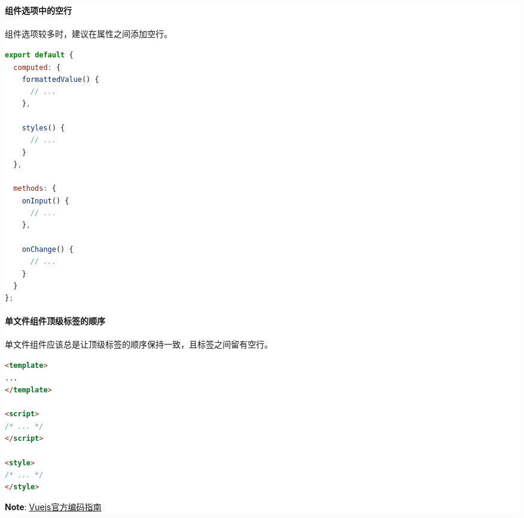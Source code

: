 #### 组件选项中的空行

组件选项较多时，建议在属性之间添加空行。

```js
export default {
  computed: {
    formattedValue() {
      // ...
    },

    styles() {
      // ...
    }
  },

  methods: {
    onInput() {
      // ...
    },

    onChange() {
      // ...
    }
  }
};
```

#### 单文件组件顶级标签的顺序

单文件组件应该总是让顶级标签的顺序保持一致，且标签之间留有空行。

```html
<template>
...
</template>

<script>
/* ... */
</script>

<style>
/* ... */
</style>
```

**Note**: [Vuejs官方编码指南](https://cn.vuejs.org/v2/style-guide/index.html)

